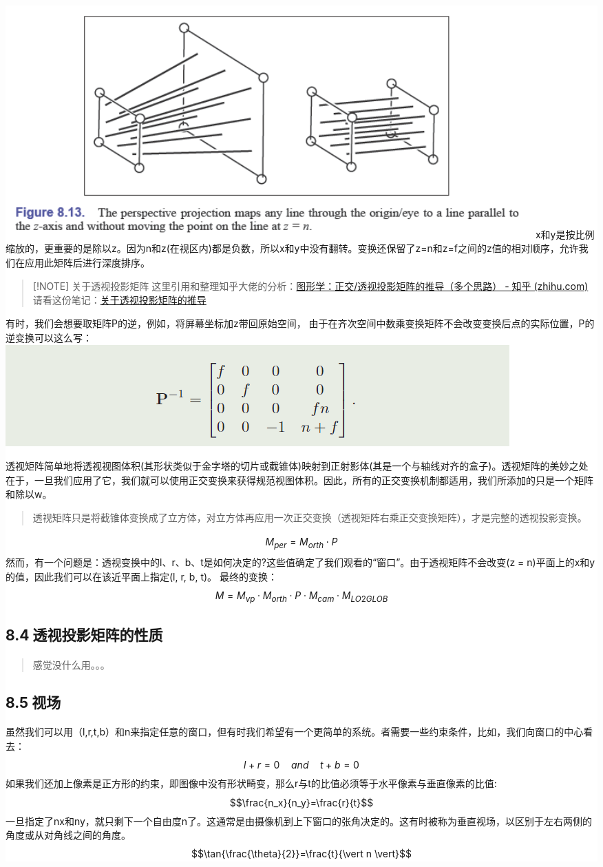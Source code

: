![](pic/Pasted%20image%2020240307170706.png)
x和y是按比例缩放的，更重要的是除以z。因为n和z(在视区内)都是负数，所以x和y中没有翻转。变换还保留了z=n和z=f之间的z值的相对顺序，允许我们在应用此矩阵后进行深度排序。


> [!NOTE] 关于透视投影矩阵
> 这里引用和整理知乎大佬的分析：[图形学：正交/透视投影矩阵的推导（多个思路） - 知乎 (zhihu.com)](https://zhuanlan.zhihu.com/p/554093703)
> 请看这份笔记：[关于透视投影矩阵的推导](关于透视投影矩阵的推导.md)


有时，我们会想要取矩阵P的逆，例如，将屏幕坐标加z带回原始空间， 由于在齐次空间中数乘变换矩阵不会改变变换后点的实际位置，P的逆变换可以这么写：
![](pic/Pasted%20image%2020240307171504.png)

透视矩阵简单地将透视视图体积(其形状类似于金字塔的切片或截锥体)映射到正射影体(其是一个与轴线对齐的盒子)。透视矩阵的美妙之处在于，一旦我们应用了它，我们就可以使用正交变换来获得规范视图体积。因此，所有的正交变换机制都适用，我们所添加的只是一个矩阵和除以w。
> 透视矩阵只是将截锥体变换成了立方体，对立方体再应用一次正交变换（透视矩阵右乘正交变换矩阵），才是完整的透视投影变换。

$$M_{per}=M_{orth}\cdot P$$
然而，有一个问题是：透视变换中的l、r、b、t是如何决定的?这些值确定了我们观看的“窗口”。由于透视矩阵不会改变(z = n)平面上的x和y的值，因此我们可以在该近平面上指定(l, r, b, t)。
最终的变换：
$$M=M_{vp}\cdot M_{orth}\cdot P\cdot M_{cam}\cdot M_{LO2GLOB}$$
## 8.4 透视投影矩阵的性质
> 感觉没什么用。。。
## 8.5 视场
虽然我们可以用（l,r,t,b）和n来指定任意的窗口，但有时我们希望有一个更简单的系统。者需要一些约束条件，比如，我们向窗口的中心看去：
$$l+r=0\quad and \quad t+b=0$$
如果我们还加上像素是正方形的约束，即图像中没有形状畸变，那么r与t的比值必须等于水平像素与垂直像素的比值:
$$\frac{n_x}{n_y}=\frac{r}{t}$$
一旦指定了nx和ny，就只剩下一个自由度n了。这通常是由摄像机到上下窗口的张角决定的。这有时被称为垂直视场，以区别于左右两侧的角度或从对角线之间的角度。
$$\tan{\frac{\theta}{2}}=\frac{t}{\vert n \vert}$$